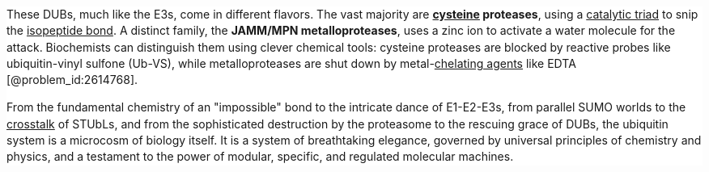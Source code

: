 These DUBs, much like the E3s, come in different flavors. The vast majority are **[cysteine](@article_id:185884) proteases**, using a [catalytic triad](@article_id:177463) to snip the [isopeptide bond](@article_id:167242). A distinct family, the **JAMM/MPN metalloproteases**, uses a zinc ion to activate a water molecule for the attack. Biochemists can distinguish them using clever chemical tools: cysteine proteases are blocked by reactive probes like ubiquitin-vinyl sulfone (Ub-VS), while metalloproteases are shut down by metal-[chelating agents](@article_id:180521) like EDTA [@problem_id:2614768].

From the fundamental chemistry of an "impossible" bond to the intricate dance of E1-E2-E3s, from parallel SUMO worlds to the [crosstalk](@article_id:135801) of STUbLs, and from the sophisticated destruction by the proteasome to the rescuing grace of DUBs, the ubiquitin system is a microcosm of biology itself. It is a system of breathtaking elegance, governed by universal principles of chemistry and physics, and a testament to the power of modular, specific, and regulated molecular machines.